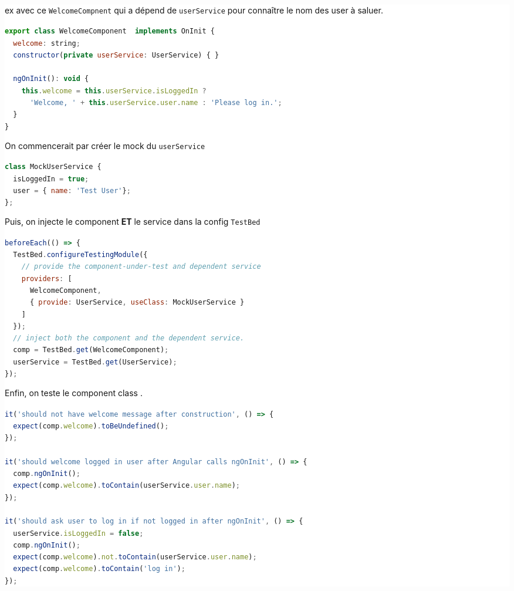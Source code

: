 ex avec ce `WelcomeCompnent` qui a dépend de `userService` pour connaître le nom des user à saluer. 

```js
export class WelcomeComponent  implements OnInit {
  welcome: string;
  constructor(private userService: UserService) { }

  ngOnInit(): void {
    this.welcome = this.userService.isLoggedIn ?
      'Welcome, ' + this.userService.user.name : 'Please log in.';
  }
}
```

On commencerait par créer le mock du `userService`

```js
class MockUserService {
  isLoggedIn = true;
  user = { name: 'Test User'};
};
```

Puis, on injecte le component **ET** le service dans la config `TestBed`

```js
beforeEach(() => {
  TestBed.configureTestingModule({
    // provide the component-under-test and dependent service
    providers: [
      WelcomeComponent,
      { provide: UserService, useClass: MockUserService }
    ]
  });
  // inject both the component and the dependent service.
  comp = TestBed.get(WelcomeComponent);
  userService = TestBed.get(UserService);
});
```

Enfin,  on teste le component class .

```js
it('should not have welcome message after construction', () => {
  expect(comp.welcome).toBeUndefined();
});

it('should welcome logged in user after Angular calls ngOnInit', () => {
  comp.ngOnInit();
  expect(comp.welcome).toContain(userService.user.name);
});

it('should ask user to log in if not logged in after ngOnInit', () => {
  userService.isLoggedIn = false;
  comp.ngOnInit();
  expect(comp.welcome).not.toContain(userService.user.name);
  expect(comp.welcome).toContain('log in');
});
```

